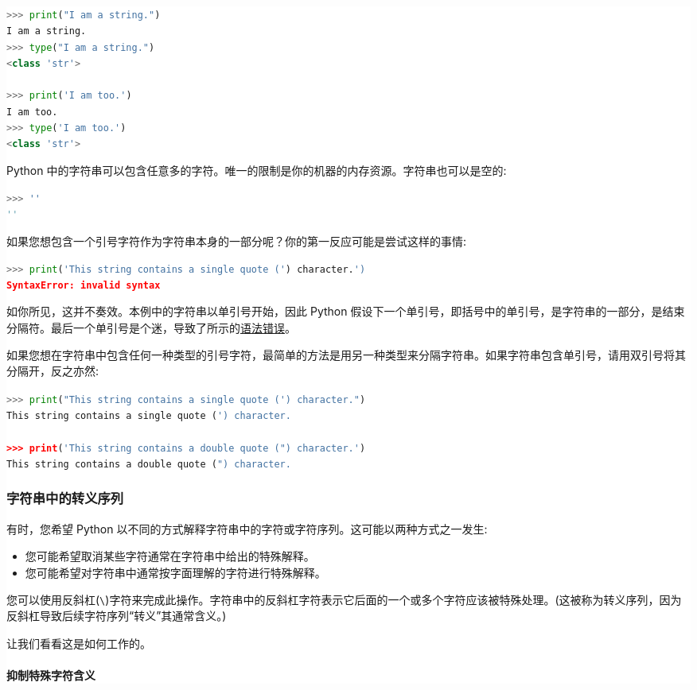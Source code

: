 >>>

```py
>>> print("I am a string.")
I am a string.
>>> type("I am a string.")
<class 'str'>

>>> print('I am too.')
I am too.
>>> type('I am too.')
<class 'str'>
```

Python 中的字符串可以包含任意多的字符。唯一的限制是你的机器的内存资源。字符串也可以是空的:

>>>

```py
>>> ''
''
```

如果您想包含一个引号字符作为字符串本身的一部分呢？你的第一反应可能是尝试这样的事情:

>>>

```py
>>> print('This string contains a single quote (') character.')
SyntaxError: invalid syntax
```

如你所见，这并不奏效。本例中的字符串以单引号开始，因此 Python 假设下一个单引号，即括号中的单引号，是字符串的一部分，是结束分隔符。最后一个单引号是个迷，导致了所示的[语法错误](https://realpython.com/invalid-syntax-python/)。

如果您想在字符串中包含任何一种类型的引号字符，最简单的方法是用另一种类型来分隔字符串。如果字符串包含单引号，请用双引号将其分隔开，反之亦然:

>>>

```py
>>> print("This string contains a single quote (') character.")
This string contains a single quote (') character.

>>> print('This string contains a double quote (") character.')
This string contains a double quote (") character.
```

### 字符串中的转义序列

有时，您希望 Python 以不同的方式解释字符串中的字符或字符序列。这可能以两种方式之一发生:

*   您可能希望取消某些字符通常在字符串中给出的特殊解释。
*   您可能希望对字符串中通常按字面理解的字符进行特殊解释。

您可以使用反斜杠(`\`)字符来完成此操作。字符串中的反斜杠字符表示它后面的一个或多个字符应该被特殊处理。(这被称为转义序列，因为反斜杠导致后续字符序列“转义”其通常含义。)

让我们看看这是如何工作的。

#### 抑制特殊字符含义
